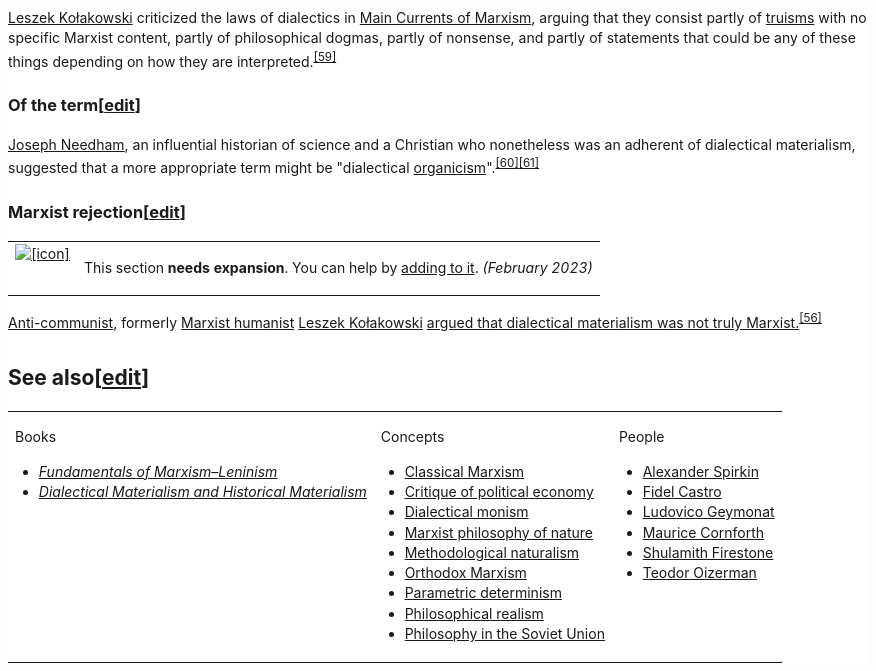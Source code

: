 [Leszek Kołakowski](https://en.wikipedia.org/wiki/Leszek_Ko%C5%82akowski "Leszek Kołakowski") criticized the laws of dialectics in [Main Currents of Marxism](https://en.wikipedia.org/wiki/Main_Currents_of_Marxism "Main Currents of Marxism"), arguing that they consist partly of [truisms](https://en.wikipedia.org/wiki/Truism "Truism") with no specific Marxist content, partly of philosophical dogmas, partly of nonsense, and partly of statements that could be any of these things depending on how they are interpreted.<sup id="cite_ref-FOOTNOTEKołakowski2005xix–xxi,_796,_909,_994,_1096,_1129–1140,_1171–1172_59-0"><a href="https://en.wikipedia.org/wiki/Dialectical_materialism#cite_note-FOOTNOTEKo%C5%82akowski2005xix%E2%80%93xxi,_796,_909,_994,_1096,_1129%E2%80%931140,_1171%E2%80%931172-59">[59]</a></sup>

### Of the term\[[edit](https://en.wikipedia.org/w/index.php?title=Dialectical_materialism&action=edit&section=13 "Edit section: Of the term")\]

[Joseph Needham](https://en.wikipedia.org/wiki/Joseph_Needham "Joseph Needham"), an influential historian of science and a Christian who nonetheless was an adherent of dialectical materialism, suggested that a more appropriate term might be "dialectical [organicism](https://en.wikipedia.org/wiki/Organicism "Organicism")".<sup id="cite_ref-60"><a href="https://en.wikipedia.org/wiki/Dialectical_materialism#cite_note-60">[60]</a></sup><sup id="cite_ref-61"><a href="https://en.wikipedia.org/wiki/Dialectical_materialism#cite_note-61">[61]</a></sup>

### Marxist rejection\[[edit](https://en.wikipedia.org/w/index.php?title=Dialectical_materialism&action=edit&section=14 "Edit section: Marxist rejection")\]

<table role="presentation"><tbody><tr><td><span typeof="mw:File"><a href="https://en.wikipedia.org/wiki/File:Wiki_letter_w_cropped.svg"><img alt="[icon]" src="https://upload.wikimedia.org/wikipedia/commons/thumb/1/1c/Wiki_letter_w_cropped.svg/20px-Wiki_letter_w_cropped.svg.png" decoding="async" width="20" height="14" srcset="https://upload.wikimedia.org/wikipedia/commons/thumb/1/1c/Wiki_letter_w_cropped.svg/30px-Wiki_letter_w_cropped.svg.png 1.5x, https://upload.wikimedia.org/wikipedia/commons/thumb/1/1c/Wiki_letter_w_cropped.svg/40px-Wiki_letter_w_cropped.svg.png 2x" data-file-width="44" data-file-height="31"></a></span></td><td><p>This section <b>needs expansion</b>. You can help by <a href="https://en.wikipedia.org/w/index.php?title=Dialectical_materialism&amp;action=edit&amp;section=">adding to it</a>. <span><i>(<span>February 2023</span>)</i></span></p></td></tr></tbody></table>

[Anti-communist](https://en.wikipedia.org/wiki/Anti-communism "Anti-communism"), formerly [Marxist humanist](https://en.wikipedia.org/wiki/Marxist_humanism "Marxist humanism") [Leszek Kołakowski](https://en.wikipedia.org/wiki/Leszek_Ko%C5%82akowski "Leszek Kołakowski") [argued that dialectical materialism was not truly Marxist.](https://en.wikipedia.org/wiki/Main_Currents_of_Marxism#dialectical_materialism "Main Currents of Marxism")<sup id="cite_ref-Kołakowski_56-1"><a href="https://en.wikipedia.org/wiki/Dialectical_materialism#cite_note-Ko%C5%82akowski-56">[56]</a></sup>

## See also\[[edit](https://en.wikipedia.org/w/index.php?title=Dialectical_materialism&action=edit&section=15 "Edit section: See also")\]

<table role="presentation"><tbody><tr><td><dl><dt>Books</dt></dl><ul><li><i><a href="https://en.wikipedia.org/wiki/Fundamentals_of_Marxism%E2%80%93Leninism" title="Fundamentals of Marxism–Leninism">Fundamentals of Marxism–Leninism</a></i></li><li><i><a href="https://en.wikipedia.org/wiki/Dialectical_Materialism_and_Historical_Materialism" title="Dialectical Materialism and Historical Materialism">Dialectical Materialism and Historical Materialism</a></i></li></ul></td><td><dl><dt>Concepts</dt></dl><ul><li><a href="https://en.wikipedia.org/wiki/Classical_Marxism" title="Classical Marxism">Classical Marxism</a></li><li><a href="https://en.wikipedia.org/wiki/Critique_of_political_economy" title="Critique of political economy">Critique of political economy</a></li><li><a href="https://en.wikipedia.org/wiki/Dialectical_monism" title="Dialectical monism">Dialectical monism</a></li><li><a href="https://en.wikipedia.org/wiki/Marxist_philosophy_of_nature" title="Marxist philosophy of nature">Marxist philosophy of nature</a></li><li><a href="https://en.wikipedia.org/wiki/Methodological_naturalism" title="Methodological naturalism">Methodological naturalism</a></li><li><a href="https://en.wikipedia.org/wiki/Orthodox_Marxism" title="Orthodox Marxism">Orthodox Marxism</a></li><li><a href="https://en.wikipedia.org/wiki/Parametric_determinism" title="Parametric determinism">Parametric determinism</a></li><li><a href="https://en.wikipedia.org/wiki/Philosophical_realism" title="Philosophical realism">Philosophical realism</a></li><li><a href="https://en.wikipedia.org/wiki/Philosophy_in_the_Soviet_Union" title="Philosophy in the Soviet Union">Philosophy in the Soviet Union</a></li></ul></td><td><dl><dt>People</dt></dl><ul><li><a href="https://en.wikipedia.org/wiki/Alexander_Spirkin" title="Alexander Spirkin">Alexander Spirkin</a></li><li><a href="https://en.wikipedia.org/wiki/Fidel_Castro" title="Fidel Castro">Fidel Castro</a></li><li><a href="https://en.wikipedia.org/wiki/Ludovico_Geymonat" title="Ludovico Geymonat">Ludovico Geymonat</a></li><li><a href="https://en.wikipedia.org/wiki/Maurice_Cornforth" title="Maurice Cornforth">Maurice Cornforth</a></li><li><a href="https://en.wikipedia.org/wiki/Shulamith_Firestone" title="Shulamith Firestone">Shulamith Firestone</a></li><li><a href="https://en.wikipedia.org/wiki/Teodor_Oizerman" title="Teodor Oizerman">Teodor Oizerman</a></li></ul></td></tr></tbody></table>
